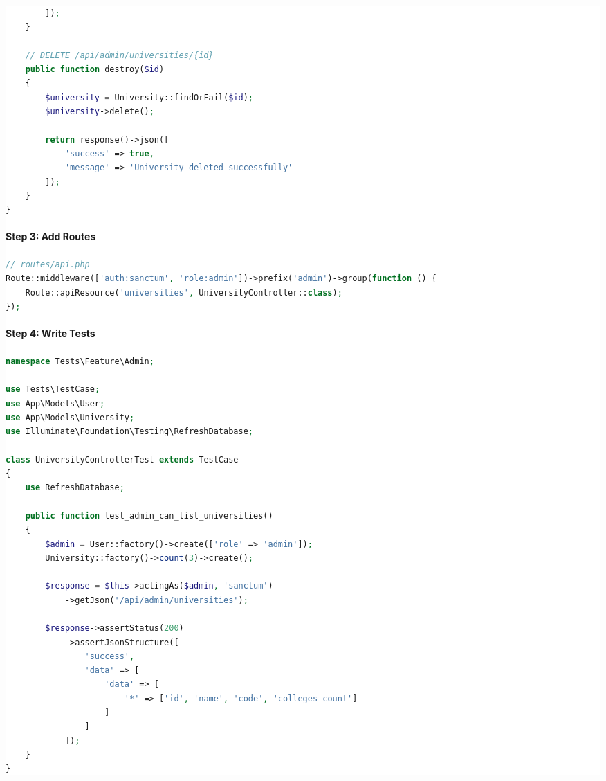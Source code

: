 ```php
        ]);
    }
    
    // DELETE /api/admin/universities/{id}
    public function destroy($id)
    {
        $university = University::findOrFail($id);
        $university->delete();
        
        return response()->json([
            'success' => true,
            'message' => 'University deleted successfully'
        ]);
    }
}
```

#### Step 3: Add Routes
```php
// routes/api.php
Route::middleware(['auth:sanctum', 'role:admin'])->prefix('admin')->group(function () {
    Route::apiResource('universities', UniversityController::class);
});
```

#### Step 4: Write Tests
```php
namespace Tests\Feature\Admin;

use Tests\TestCase;
use App\Models\User;
use App\Models\University;
use Illuminate\Foundation\Testing\RefreshDatabase;

class UniversityControllerTest extends TestCase
{
    use RefreshDatabase;
    
    public function test_admin_can_list_universities()
    {
        $admin = User::factory()->create(['role' => 'admin']);
        University::factory()->count(3)->create();
        
        $response = $this->actingAs($admin, 'sanctum')
            ->getJson('/api/admin/universities');
        
        $response->assertStatus(200)
            ->assertJsonStructure([
                'success',
                'data' => [
                    'data' => [
                        '*' => ['id', 'name', 'code', 'colleges_count']
                    ]
                ]
            ]);
    }
}
```

